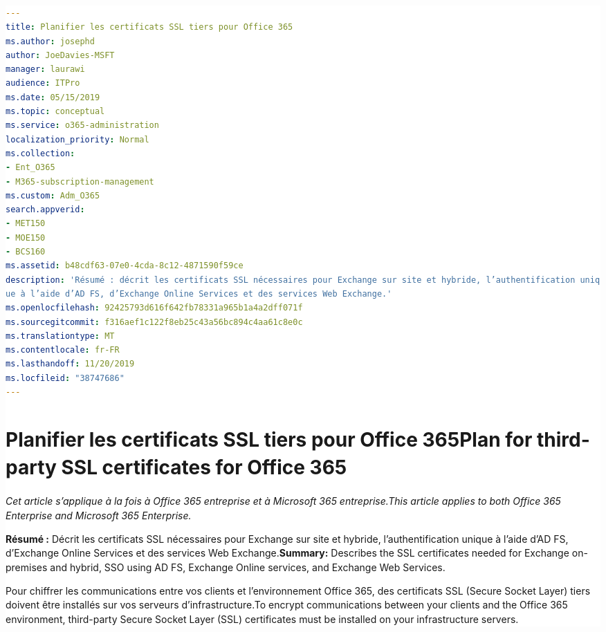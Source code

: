 ```yaml
---
title: Planifier les certificats SSL tiers pour Office 365
ms.author: josephd
author: JoeDavies-MSFT
manager: laurawi
audience: ITPro
ms.date: 05/15/2019
ms.topic: conceptual
ms.service: o365-administration
localization_priority: Normal
ms.collection:
- Ent_O365
- M365-subscription-management
ms.custom: Adm_O365
search.appverid:
- MET150
- MOE150
- BCS160
ms.assetid: b48cdf63-07e0-4cda-8c12-4871590f59ce
description: 'Résumé : décrit les certificats SSL nécessaires pour Exchange sur site et hybride, l’authentification unique à l’aide d’AD FS, d’Exchange Online Services et des services Web Exchange.'
ms.openlocfilehash: 92425793d616f642fb78331a965b1a4a2dff071f
ms.sourcegitcommit: f316aef1c122f8eb25c43a56bc894c4aa61c8e0c
ms.translationtype: MT
ms.contentlocale: fr-FR
ms.lasthandoff: 11/20/2019
ms.locfileid: "38747686"
---
```

# <a name="plan-for-third-party-ssl-certificates-for-office-365"></a><span data-ttu-id="761d3-103">Planifier les certificats SSL tiers pour Office 365</span><span class="sxs-lookup"><span data-stu-id="761d3-103">Plan for third-party SSL certificates for Office 365</span></span>

<span data-ttu-id="761d3-104">*Cet article s’applique à la fois à Office 365 entreprise et à Microsoft 365 entreprise.*</span><span class="sxs-lookup"><span data-stu-id="761d3-104">*This article applies to both Office 365 Enterprise and Microsoft 365 Enterprise.*</span></span>

 <span data-ttu-id="761d3-105">**Résumé :** Décrit les certificats SSL nécessaires pour Exchange sur site et hybride, l’authentification unique à l’aide d’AD FS, d’Exchange Online Services et des services Web Exchange.</span><span class="sxs-lookup"><span data-stu-id="761d3-105">**Summary:** Describes the SSL certificates needed for Exchange on-premises and hybrid, SSO using AD FS, Exchange Online services, and Exchange Web Services.</span></span> 
  
<span data-ttu-id="761d3-106">Pour chiffrer les communications entre vos clients et l’environnement Office 365, des certificats SSL (Secure Socket Layer) tiers doivent être installés sur vos serveurs d’infrastructure.</span><span class="sxs-lookup"><span data-stu-id="761d3-106">To encrypt communications between your clients and the Office 365 environment, third-party Secure Socket Layer (SSL) certificates must be installed on your infrastructure servers.</span></span>
